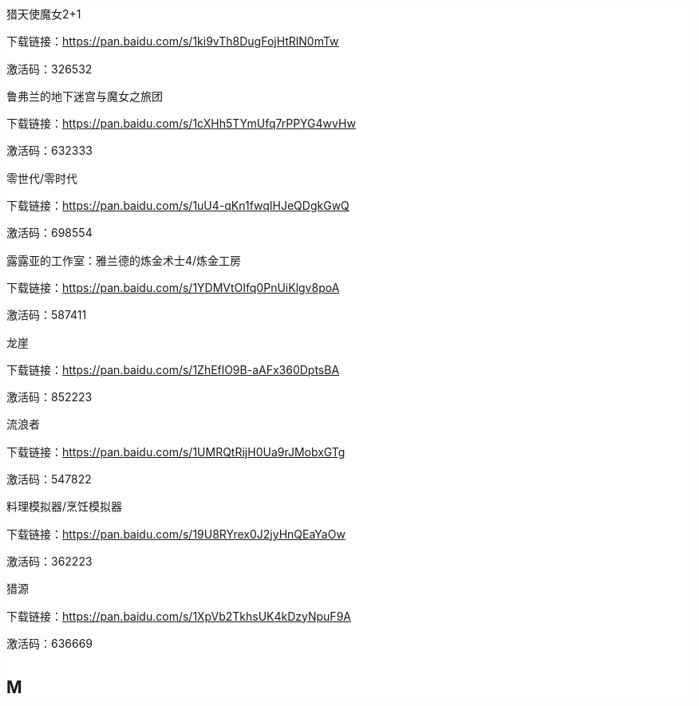 

猎天使魔女2+1

下载链接：https://pan.baidu.com/s/1ki9vTh8DugFojHtRlN0mTw

激活码：326532



鲁弗兰的地下迷宫与魔女之旅团

下载链接：https://pan.baidu.com/s/1cXHh5TYmUfq7rPPYG4wvHw	

激活码：632333



零世代/零时代

下载链接：https://pan.baidu.com/s/1uU4-qKn1fwqIHJeQDgkGwQ

激活码：698554



露露亚的工作室：雅兰德的炼金术士4/炼金工房

下载链接：https://pan.baidu.com/s/1YDMVtOIfq0PnUiKlgv8poA

激活码：587411



龙崖

下载链接：https://pan.baidu.com/s/1ZhEflO9B-aAFx360DptsBA

激活码：852223



流浪者

下载链接：https://pan.baidu.com/s/1UMRQtRijH0Ua9rJMobxGTg

激活码：547822



料理模拟器/烹饪模拟器

下载链接：https://pan.baidu.com/s/19U8RYrex0J2jyHnQEaYaOw

激活码：362223



猎源

下载链接：https://pan.baidu.com/s/1XpVb2TkhsUK4kDzyNpuF9A

激活码：636669





## M
